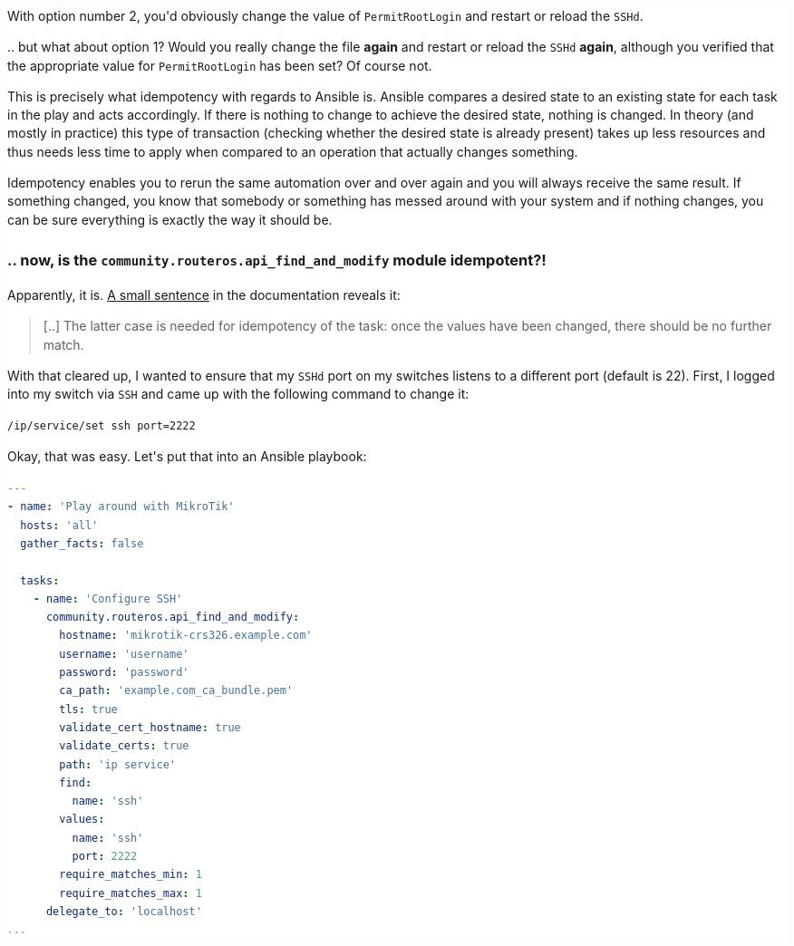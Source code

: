 With option number 2, you'd obviously change the value of `PermitRootLogin` and restart or reload the `SSHd`.

.. but what about option 1? Would you really change the file **again** and restart or reload the `SSHd` **again**, although you verified that the appropriate value for
`PermitRootLogin` has been set? Of course not.

This is precisely what idempotency with regards to Ansible is. Ansible compares a desired state to an existing state for each task in the play and acts accordingly. If there is
nothing to change to achieve the desired state, nothing is changed. In theory (and mostly in practice) this type of transaction (checking whether the desired state is already
present) takes up less resources and thus needs less time to apply when compared to an operation that actually changes something.

Idempotency enables you to rerun the same automation over and over again and you will always receive the same result. If something changed, you know that somebody or something
has messed around with your system and if nothing changes, you can be sure everything is exactly the way it should be.


### .. now, is the `community.routeros.api_find_and_modify` module idempotent?!


Apparently, it is. [A small sentence](https://docs.ansible.com/ansible/devel/collections/community/routeros/api_find_and_modify_module.html#notes) in the documentation reveals
it:
> [..] The latter case is needed for idempotency of the task: once the values have been changed, there should be no further match.

With that cleared up, I wanted to ensure that my `SSHd` port on my switches listens to a different port (default is 22). First, I logged into my switch via `SSH` and came up
with the following command to change it:

```plaintext
/ip/service/set ssh port=2222
```

Okay, that was easy. Let's put that into an Ansible playbook:

```yaml
---
- name: 'Play around with MikroTik'
  hosts: 'all'
  gather_facts: false

  tasks:
    - name: 'Configure SSH'
      community.routeros.api_find_and_modify:
        hostname: 'mikrotik-crs326.example.com'
        username: 'username'
        password: 'password'
        ca_path: 'example.com_ca_bundle.pem'
        tls: true
        validate_cert_hostname: true
        validate_certs: true
        path: 'ip service'
        find:
          name: 'ssh'
        values:
          name: 'ssh'
          port: 2222
        require_matches_min: 1
        require_matches_max: 1
      delegate_to: 'localhost'
...
```

